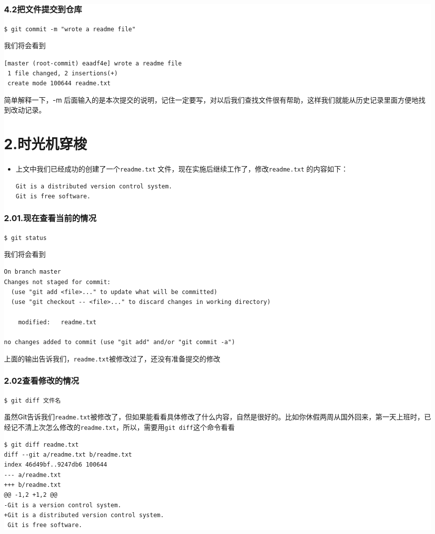 ### 4.2把文件提交到仓库

```shell
$ git commit -m "wrote a readme file"
```

我们将会看到

```
[master (root-commit) eaadf4e] wrote a readme file
 1 file changed, 2 insertions(+)
 create mode 100644 readme.txt
```



简单解释一下，-m 后面输入的是本次提交的说明，记住一定要写，对以后我们查找文件很有帮助，这样我们就能从历史记录里面方便地找到改动记录。

# 2.时光机穿梭

- 上文中我们已经成功的创建了一个`readme.txt` 文件，现在实施后继续工作了，修改`readme.txt` 的内容如下：

  ```
  Git is a distributed version control system.
  Git is free software.
  ```

### 2.01.现在查看当前的情况

```shell
$ git status
```

我们将会看到

```shell
On branch master
Changes not staged for commit:
  (use "git add <file>..." to update what will be committed)
  (use "git checkout -- <file>..." to discard changes in working directory)

	modified:   readme.txt

no changes added to commit (use "git add" and/or "git commit -a")
```

上面的输出告诉我们，`readme.txt`被修改过了，还没有准备提交的修改

### 2.02查看修改的情况

```shell
$ git diff 文件名
```

虽然Git告诉我们`readme.txt`被修改了，但如果能看看具体修改了什么内容，自然是很好的。比如你休假两周从国外回来，第一天上班时，已经记不清上次怎么修改的`readme.txt`，所以，需要用`git diff`这个命令看看

```shell
$ git diff readme.txt 
diff --git a/readme.txt b/readme.txt
index 46d49bf..9247db6 100644
--- a/readme.txt
+++ b/readme.txt
@@ -1,2 +1,2 @@
-Git is a version control system.
+Git is a distributed version control system.
 Git is free software.
```

